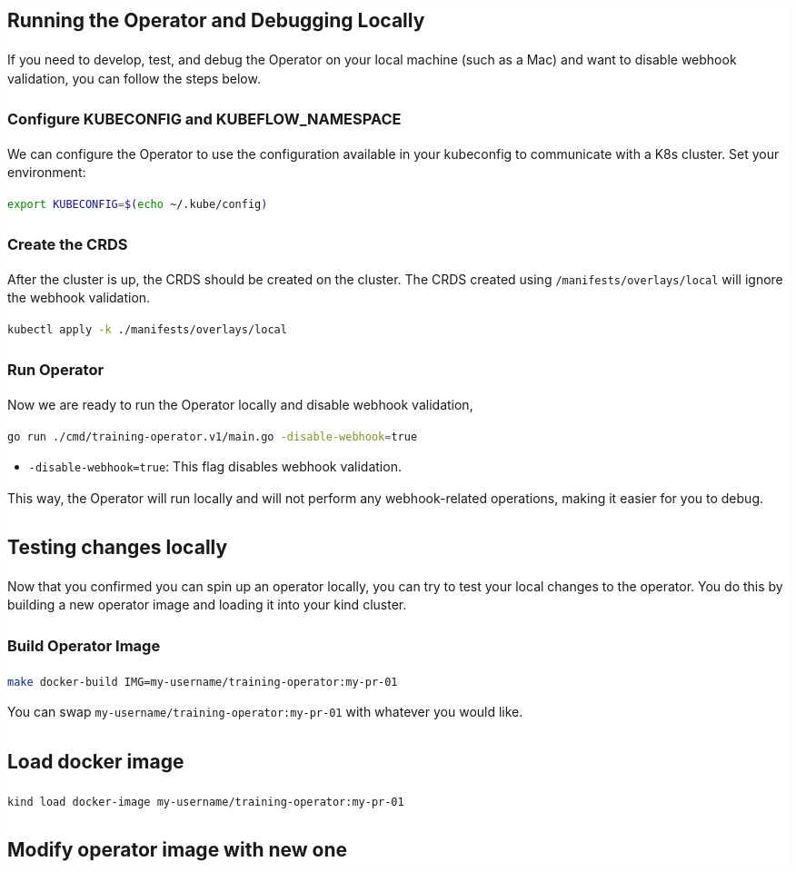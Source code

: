 ## Running the Operator and Debugging Locally

If you need to develop, test, and debug the Operator on your local machine (such as a Mac) and want to disable webhook validation, you can follow the steps below.

### Configure KUBECONFIG and KUBEFLOW_NAMESPACE

We can configure the Operator to use the configuration available in your kubeconfig to communicate with a K8s cluster. Set your environment:

```sh
export KUBECONFIG=$(echo ~/.kube/config)
```

### Create the CRDS
After the cluster is up, the CRDS should be created on the cluster.
The CRDS created using `/manifests/overlays/local` will ignore the webhook validation.

```bash
kubectl apply -k ./manifests/overlays/local
```

### Run Operator

Now we are ready to run the Operator locally and disable webhook validation, 

```sh
go run ./cmd/training-operator.v1/main.go -disable-webhook=true
```
- `-disable-webhook=true`: This flag disables webhook validation.


This way, the Operator will run locally and will not perform any webhook-related operations, making it easier for you to debug.


## Testing changes locally

Now that you confirmed you can spin up an operator locally, you can try to test your local changes to the operator.
You do this by building a new operator image and loading it into your kind cluster.

### Build Operator Image
```sh
make docker-build IMG=my-username/training-operator:my-pr-01
```
You can swap `my-username/training-operator:my-pr-01` with whatever you would like.

## Load docker image
```sh
kind load docker-image my-username/training-operator:my-pr-01
```

## Modify operator image with new one
